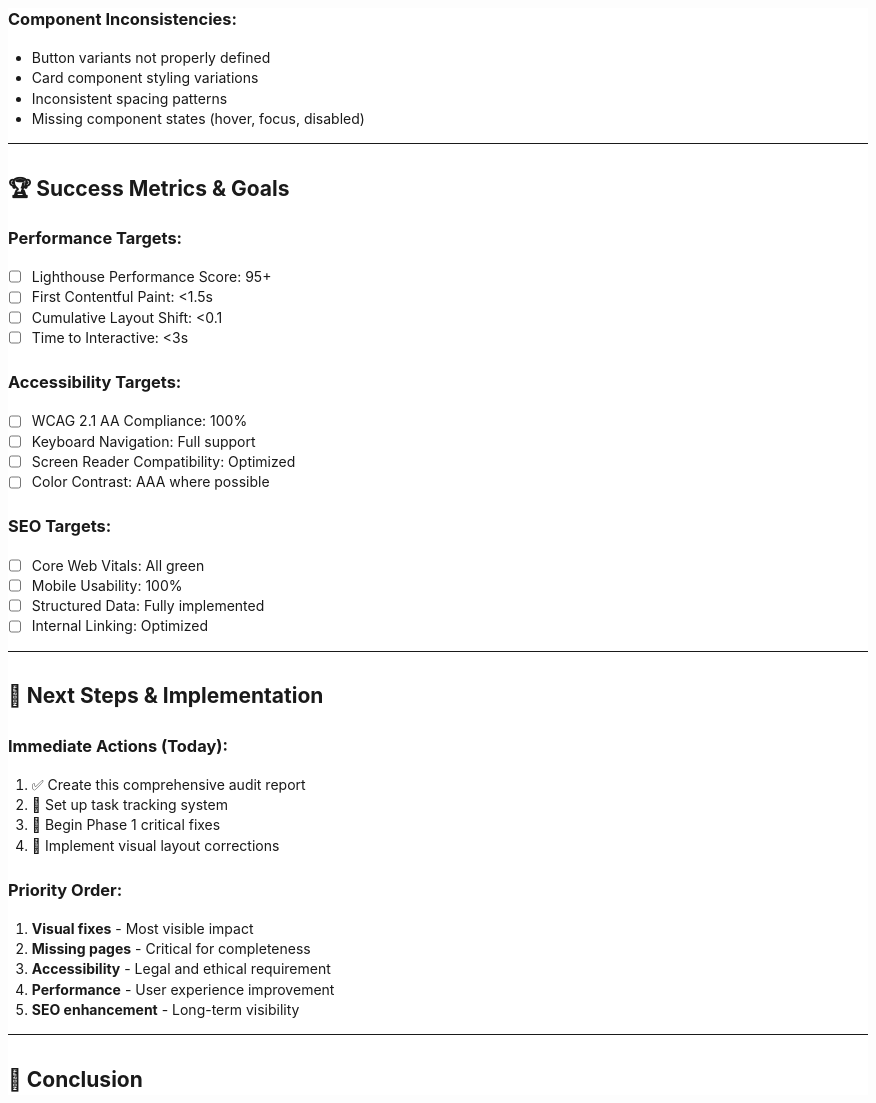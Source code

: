 ### **Component Inconsistencies:**
- Button variants not properly defined
- Card component styling variations
- Inconsistent spacing patterns
- Missing component states (hover, focus, disabled)

---

## 🏆 **Success Metrics & Goals**

### **Performance Targets:**
- [ ] Lighthouse Performance Score: 95+
- [ ] First Contentful Paint: <1.5s
- [ ] Cumulative Layout Shift: <0.1
- [ ] Time to Interactive: <3s

### **Accessibility Targets:**
- [ ] WCAG 2.1 AA Compliance: 100%
- [ ] Keyboard Navigation: Full support
- [ ] Screen Reader Compatibility: Optimized
- [ ] Color Contrast: AAA where possible

### **SEO Targets:**
- [ ] Core Web Vitals: All green
- [ ] Mobile Usability: 100%
- [ ] Structured Data: Fully implemented
- [ ] Internal Linking: Optimized

---

## 🚀 **Next Steps & Implementation**

### **Immediate Actions (Today):**
1. ✅ Create this comprehensive audit report
2. 🔄 Set up task tracking system
3. 🔄 Begin Phase 1 critical fixes
4. 🔄 Implement visual layout corrections

### **Priority Order:**
1. **Visual fixes** - Most visible impact
2. **Missing pages** - Critical for completeness
3. **Accessibility** - Legal and ethical requirement
4. **Performance** - User experience improvement
5. **SEO enhancement** - Long-term visibility

---

## 📝 **Conclusion**
